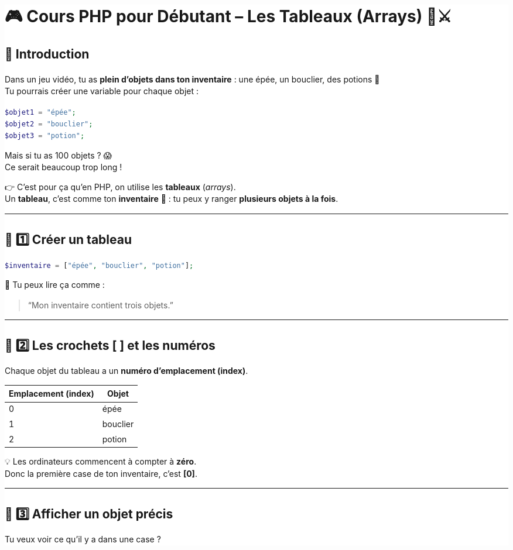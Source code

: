 # 🎮 Cours PHP pour Débutant – Les Tableaux (Arrays) 🧠⚔️

## 👋 Introduction

Dans un jeu vidéo, tu as **plein d’objets dans ton inventaire** : une épée, un bouclier, des potions 💊  
Tu pourrais créer une variable pour chaque objet :

```php
$objet1 = "épée";
$objet2 = "bouclier";
$objet3 = "potion";
```

Mais si tu as 100 objets ? 😱  
Ce serait beaucoup trop long !

👉 C’est pour ça qu’en PHP, on utilise les **tableaux** (*arrays*).  
Un **tableau**, c’est comme ton **inventaire** 🎒 : tu peux y ranger **plusieurs objets à la fois**.

---

## 🧳 1️⃣ Créer un tableau

```php
$inventaire = ["épée", "bouclier", "potion"];
```

💬 Tu peux lire ça comme :
> “Mon inventaire contient trois objets.”

---

## 🔢 2️⃣ Les crochets [ ] et les numéros

Chaque objet du tableau a un **numéro d’emplacement (index)**.

| Emplacement (index) | Objet |
|----------------|--------|
| 0 | épée |
| 1 | bouclier |
| 2 | potion |

💡 Les ordinateurs commencent à compter à **zéro**.  
Donc la première case de ton inventaire, c’est **[0]**.

---

## 👀 3️⃣ Afficher un objet précis

Tu veux voir ce qu’il y a dans une case ?
